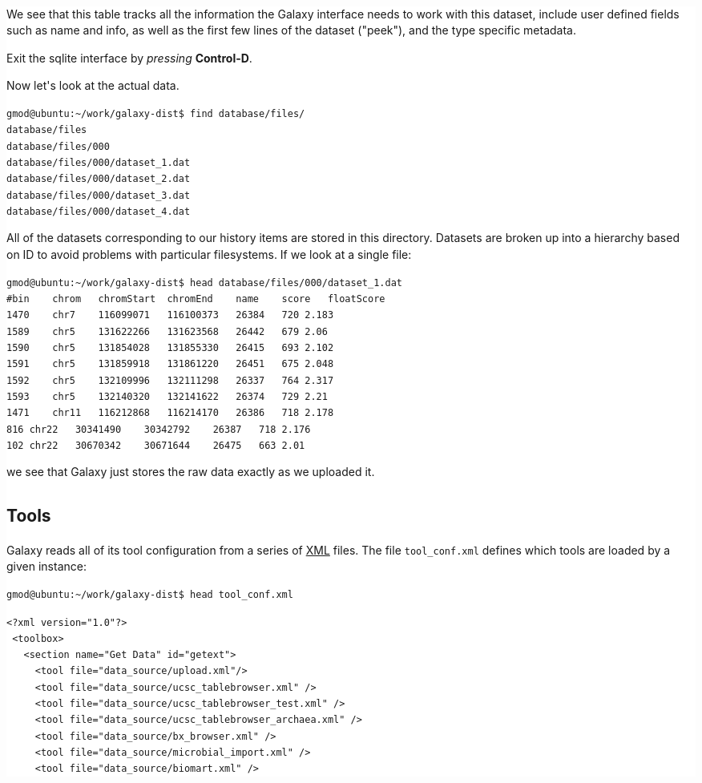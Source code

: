 We see that this table tracks all the information the Galaxy interface
needs to work with this dataset, include user defined fields such as
name and info, as well as the first few lines of the dataset ("peek"),
and the type specific metadata.

Exit the sqlite interface by *pressing* **Control-D**.

Now let's look at the actual data.

    gmod@ubuntu:~/work/galaxy-dist$ find database/files/
    database/files
    database/files/000
    database/files/000/dataset_1.dat
    database/files/000/dataset_2.dat
    database/files/000/dataset_3.dat
    database/files/000/dataset_4.dat

All of the datasets corresponding to our history items are stored in
this directory. Datasets are broken up into a hierarchy based on ID to
avoid problems with particular filesystems. If we look at a single file:

    gmod@ubuntu:~/work/galaxy-dist$ head database/files/000/dataset_1.dat
    #bin    chrom   chromStart  chromEnd    name    score   floatScore
    1470    chr7    116099071   116100373   26384   720 2.183
    1589    chr5    131622266   131623568   26442   679 2.06
    1590    chr5    131854028   131855330   26415   693 2.102
    1591    chr5    131859918   131861220   26451   675 2.048
    1592    chr5    132109996   132111298   26337   764 2.317
    1593    chr5    132140320   132141622   26374   729 2.21
    1471    chr11   116212868   116214170   26386   718 2.178
    816 chr22   30341490    30342792    26387   718 2.176
    102 chr22   30670342    30671644    26475   663 2.01

we see that Galaxy just stores the raw data exactly as we uploaded it.

## <span id="Tools" class="mw-headline">Tools</span>

Galaxy reads all of its tool configuration from a series of
[XML](Glossary#XML "Glossary") files. The file `tool_conf.xml` defines
which tools are loaded by a given instance:

    gmod@ubuntu:~/work/galaxy-dist$ head tool_conf.xml

<div class="mw-geshi mw-code mw-content-ltr" dir="ltr">

<div class="xml source-xml">

``` de1
<?xml version="1.0"?>
 <toolbox>
   <section name="Get Data" id="getext">
     <tool file="data_source/upload.xml"/>
     <tool file="data_source/ucsc_tablebrowser.xml" />
     <tool file="data_source/ucsc_tablebrowser_test.xml" /> 
     <tool file="data_source/ucsc_tablebrowser_archaea.xml" />
     <tool file="data_source/bx_browser.xml" />
     <tool file="data_source/microbial_import.xml" />
     <tool file="data_source/biomart.xml" />
```
